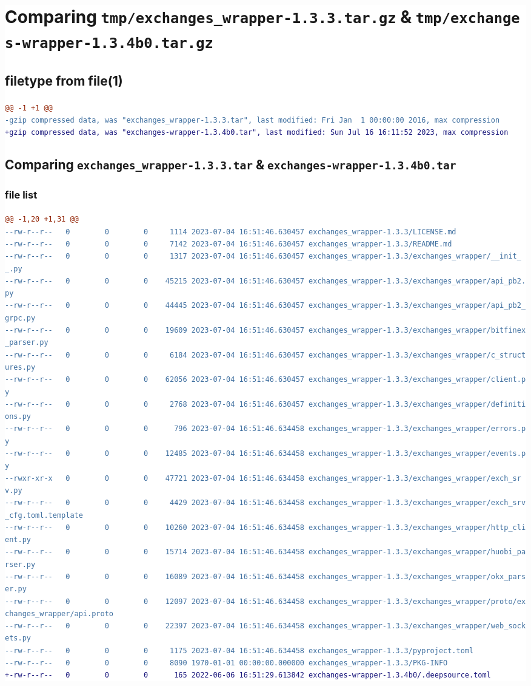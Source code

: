 # Comparing `tmp/exchanges_wrapper-1.3.3.tar.gz` & `tmp/exchanges-wrapper-1.3.4b0.tar.gz`

## filetype from file(1)

```diff
@@ -1 +1 @@
-gzip compressed data, was "exchanges_wrapper-1.3.3.tar", last modified: Fri Jan  1 00:00:00 2016, max compression
+gzip compressed data, was "exchanges-wrapper-1.3.4b0.tar", last modified: Sun Jul 16 16:11:52 2023, max compression
```

## Comparing `exchanges_wrapper-1.3.3.tar` & `exchanges-wrapper-1.3.4b0.tar`

### file list

```diff
@@ -1,20 +1,31 @@
--rw-r--r--   0        0        0     1114 2023-07-04 16:51:46.630457 exchanges_wrapper-1.3.3/LICENSE.md
--rw-r--r--   0        0        0     7142 2023-07-04 16:51:46.630457 exchanges_wrapper-1.3.3/README.md
--rw-r--r--   0        0        0     1317 2023-07-04 16:51:46.630457 exchanges_wrapper-1.3.3/exchanges_wrapper/__init__.py
--rw-r--r--   0        0        0    45215 2023-07-04 16:51:46.630457 exchanges_wrapper-1.3.3/exchanges_wrapper/api_pb2.py
--rw-r--r--   0        0        0    44445 2023-07-04 16:51:46.630457 exchanges_wrapper-1.3.3/exchanges_wrapper/api_pb2_grpc.py
--rw-r--r--   0        0        0    19609 2023-07-04 16:51:46.630457 exchanges_wrapper-1.3.3/exchanges_wrapper/bitfinex_parser.py
--rw-r--r--   0        0        0     6184 2023-07-04 16:51:46.630457 exchanges_wrapper-1.3.3/exchanges_wrapper/c_structures.py
--rw-r--r--   0        0        0    62056 2023-07-04 16:51:46.630457 exchanges_wrapper-1.3.3/exchanges_wrapper/client.py
--rw-r--r--   0        0        0     2768 2023-07-04 16:51:46.630457 exchanges_wrapper-1.3.3/exchanges_wrapper/definitions.py
--rw-r--r--   0        0        0      796 2023-07-04 16:51:46.634458 exchanges_wrapper-1.3.3/exchanges_wrapper/errors.py
--rw-r--r--   0        0        0    12485 2023-07-04 16:51:46.634458 exchanges_wrapper-1.3.3/exchanges_wrapper/events.py
--rwxr-xr-x   0        0        0    47721 2023-07-04 16:51:46.634458 exchanges_wrapper-1.3.3/exchanges_wrapper/exch_srv.py
--rw-r--r--   0        0        0     4429 2023-07-04 16:51:46.634458 exchanges_wrapper-1.3.3/exchanges_wrapper/exch_srv_cfg.toml.template
--rw-r--r--   0        0        0    10260 2023-07-04 16:51:46.634458 exchanges_wrapper-1.3.3/exchanges_wrapper/http_client.py
--rw-r--r--   0        0        0    15714 2023-07-04 16:51:46.634458 exchanges_wrapper-1.3.3/exchanges_wrapper/huobi_parser.py
--rw-r--r--   0        0        0    16089 2023-07-04 16:51:46.634458 exchanges_wrapper-1.3.3/exchanges_wrapper/okx_parser.py
--rw-r--r--   0        0        0    12097 2023-07-04 16:51:46.634458 exchanges_wrapper-1.3.3/exchanges_wrapper/proto/exchanges_wrapper/api.proto
--rw-r--r--   0        0        0    22397 2023-07-04 16:51:46.634458 exchanges_wrapper-1.3.3/exchanges_wrapper/web_sockets.py
--rw-r--r--   0        0        0     1175 2023-07-04 16:51:46.634458 exchanges_wrapper-1.3.3/pyproject.toml
--rw-r--r--   0        0        0     8090 1970-01-01 00:00:00.000000 exchanges_wrapper-1.3.3/PKG-INFO
+-rw-r--r--   0        0        0      165 2022-06-06 16:51:29.613842 exchanges-wrapper-1.3.4b0/.deepsource.toml
```